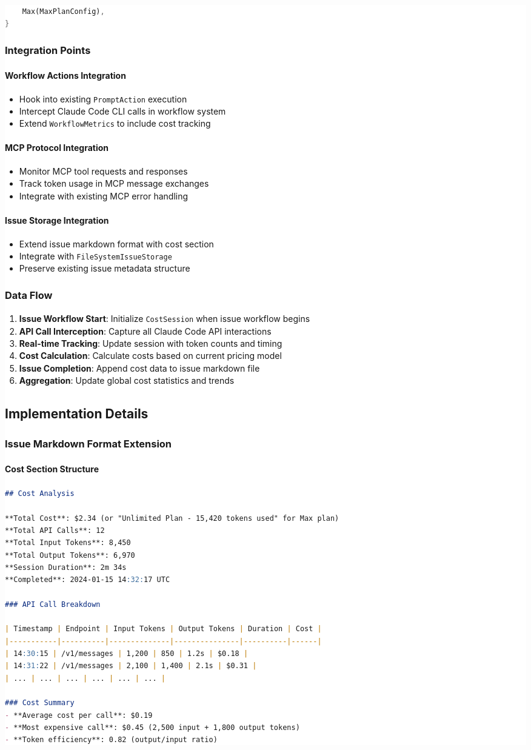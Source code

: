 ```rust
    Max(MaxPlanConfig),
}
```

### Integration Points

#### Workflow Actions Integration
- Hook into existing `PromptAction` execution
- Intercept Claude Code CLI calls in workflow system
- Extend `WorkflowMetrics` to include cost tracking

#### MCP Protocol Integration
- Monitor MCP tool requests and responses
- Track token usage in MCP message exchanges
- Integrate with existing MCP error handling

#### Issue Storage Integration
- Extend issue markdown format with cost section
- Integrate with `FileSystemIssueStorage`
- Preserve existing issue metadata structure

### Data Flow

1. **Issue Workflow Start**: Initialize `CostSession` when issue workflow begins
2. **API Call Interception**: Capture all Claude Code API interactions
3. **Real-time Tracking**: Update session with token counts and timing
4. **Cost Calculation**: Calculate costs based on current pricing model
5. **Issue Completion**: Append cost data to issue markdown file
6. **Aggregation**: Update global cost statistics and trends

## Implementation Details

### Issue Markdown Format Extension

#### Cost Section Structure
```markdown
## Cost Analysis

**Total Cost**: $2.34 (or "Unlimited Plan - 15,420 tokens used" for Max plan)
**Total API Calls**: 12
**Total Input Tokens**: 8,450
**Total Output Tokens**: 6,970
**Session Duration**: 2m 34s
**Completed**: 2024-01-15 14:32:17 UTC

### API Call Breakdown

| Timestamp | Endpoint | Input Tokens | Output Tokens | Duration | Cost |
|-----------|----------|--------------|---------------|----------|------|
| 14:30:15 | /v1/messages | 1,200 | 850 | 1.2s | $0.18 |
| 14:31:22 | /v1/messages | 2,100 | 1,400 | 2.1s | $0.31 |
| ... | ... | ... | ... | ... | ... |

### Cost Summary
- **Average cost per call**: $0.19
- **Most expensive call**: $0.45 (2,500 input + 1,800 output tokens)
- **Token efficiency**: 0.82 (output/input ratio)
```
